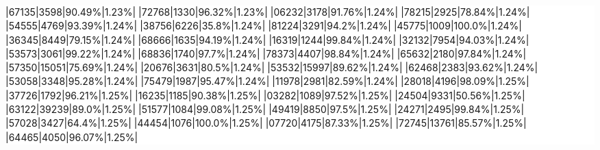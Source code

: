 |67135|3598|90.49%|1.23%|
|72768|1330|96.32%|1.23%|
|06232|3178|91.76%|1.24%|
|78215|2925|78.84%|1.24%|
|54555|4769|93.39%|1.24%|
|38756|6226|35.8%|1.24%|
|81224|3291|94.2%|1.24%|
|45775|1009|100.0%|1.24%|
|36345|8449|79.15%|1.24%|
|68666|1635|94.19%|1.24%|
|16319|1244|99.84%|1.24%|
|32132|7954|94.03%|1.24%|
|53573|3061|99.22%|1.24%|
|68836|1740|97.7%|1.24%|
|78373|4407|98.84%|1.24%|
|65632|2180|97.84%|1.24%|
|57350|15051|75.69%|1.24%|
|20676|3631|80.5%|1.24%|
|53532|15997|89.62%|1.24%|
|62468|2383|93.62%|1.24%|
|53058|3348|95.28%|1.24%|
|75479|1987|95.47%|1.24%|
|11978|2981|82.59%|1.24%|
|28018|4196|98.09%|1.25%|
|37726|1792|96.21%|1.25%|
|16235|1185|90.38%|1.25%|
|03282|1089|97.52%|1.25%|
|24504|9331|50.56%|1.25%|
|63122|39239|89.0%|1.25%|
|51577|1084|99.08%|1.25%|
|49419|8850|97.5%|1.25%|
|24271|2495|99.84%|1.25%|
|57028|3427|64.4%|1.25%|
|44454|1076|100.0%|1.25%|
|07720|4175|87.33%|1.25%|
|72745|13761|85.57%|1.25%|
|64465|4050|96.07%|1.25%|